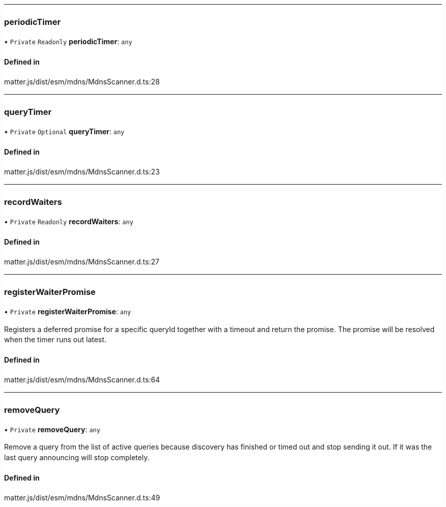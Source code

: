 ___

### periodicTimer

• `Private` `Readonly` **periodicTimer**: `any`

#### Defined in

matter.js/dist/esm/mdns/MdnsScanner.d.ts:28

___

### queryTimer

• `Private` `Optional` **queryTimer**: `any`

#### Defined in

matter.js/dist/esm/mdns/MdnsScanner.d.ts:23

___

### recordWaiters

• `Private` `Readonly` **recordWaiters**: `any`

#### Defined in

matter.js/dist/esm/mdns/MdnsScanner.d.ts:27

___

### registerWaiterPromise

• `Private` **registerWaiterPromise**: `any`

Registers a deferred promise for a specific queryId together with a timeout and return the promise.
The promise will be resolved when the timer runs out latest.

#### Defined in

matter.js/dist/esm/mdns/MdnsScanner.d.ts:64

___

### removeQuery

• `Private` **removeQuery**: `any`

Remove a query from the list of active queries because discovery has finished or timed out and stop sending it
out. If it was the last query announcing will stop completely.

#### Defined in

matter.js/dist/esm/mdns/MdnsScanner.d.ts:49
